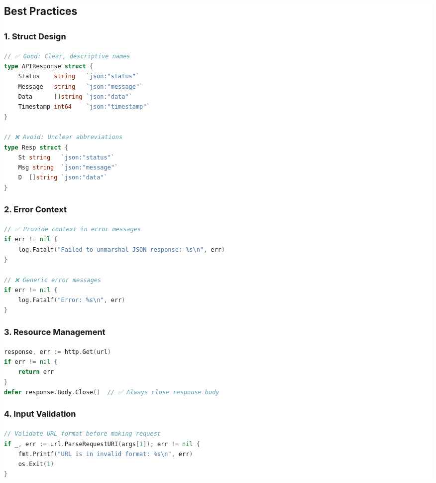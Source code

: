 ## Best Practices

### 1. Struct Design

```go
// ✅ Good: Clear, descriptive names
type APIResponse struct {
    Status    string   `json:"status"`
    Message   string   `json:"message"`
    Data      []string `json:"data"`
    Timestamp int64    `json:"timestamp"`
}

// ❌ Avoid: Unclear abbreviations  
type Resp struct {
    St string   `json:"status"`
    Msg string  `json:"message"`
    D  []string `json:"data"`
}
```

### 2. Error Context

```go
// ✅ Provide context in error messages
if err != nil {
    log.Fatalf("Failed to unmarshal JSON response: %s\n", err)
}

// ❌ Generic error messages
if err != nil {
    log.Fatalf("Error: %s\n", err)
}
```

### 3. Resource Management

```go
response, err := http.Get(url)
if err != nil {
    return err
}
defer response.Body.Close()  // ✅ Always close response body
```

### 4. Input Validation

```go
// Validate URL format before making request
if _, err := url.ParseRequestURI(args[1]); err != nil {
    fmt.Printf("URL is in invalid format: %s\n", err)
    os.Exit(1)
}
```
